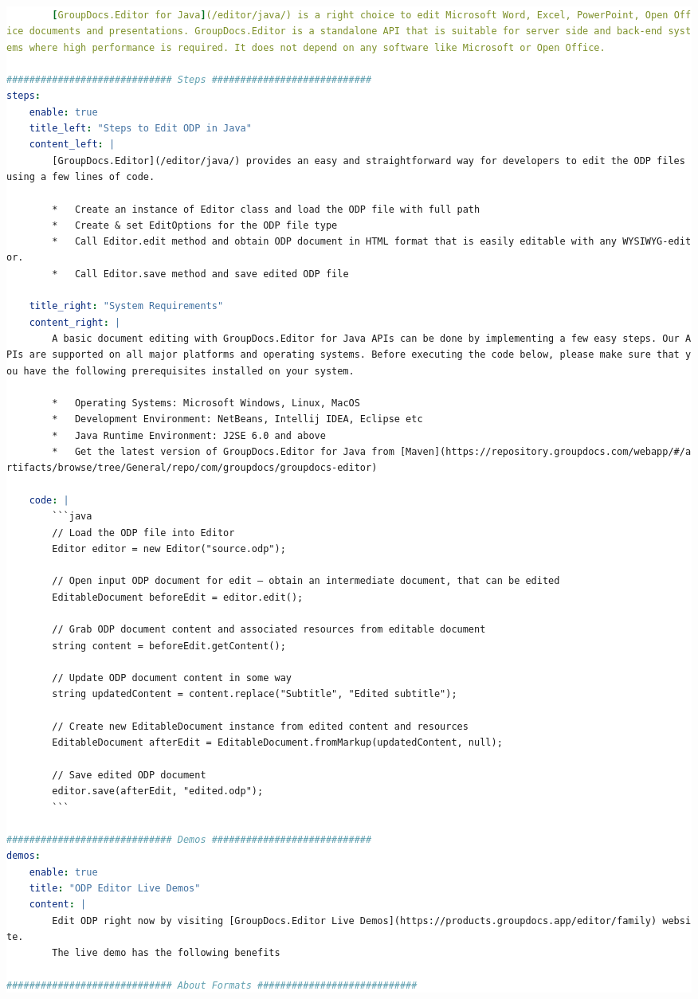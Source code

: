 ```yaml
        [GroupDocs.Editor for Java](/editor/java/) is a right choice to edit Microsoft Word, Excel, PowerPoint, Open Office documents and presentations. GroupDocs.Editor is a standalone API that is suitable for server side and back-end systems where high performance is required. It does not depend on any software like Microsoft or Open Office.

############################# Steps ############################
steps:
    enable: true
    title_left: "Steps to Edit ODP in Java"
    content_left: |
        [GroupDocs.Editor](/editor/java/) provides an easy and straightforward way for developers to edit the ODP files using a few lines of code.

        *   Create an instance of Editor class and load the ODP file with full path
        *   Create & set EditOptions for the ODP file type
        *   Call Editor.edit method and obtain ODP document in HTML format that is easily editable with any WYSIWYG-editor.
        *   Call Editor.save method and save edited ODP file
        
    title_right: "System Requirements"
    content_right: |
        A basic document editing with GroupDocs.Editor for Java APIs can be done by implementing a few easy steps. Our APIs are supported on all major platforms and operating systems. Before executing the code below, please make sure that you have the following prerequisites installed on your system.

        *   Operating Systems: Microsoft Windows, Linux, MacOS
        *   Development Environment: NetBeans, Intellij IDEA, Eclipse etc
        *   Java Runtime Environment: J2SE 6.0 and above
        *   Get the latest version of GroupDocs.Editor for Java from [Maven](https://repository.groupdocs.com/webapp/#/artifacts/browse/tree/General/repo/com/groupdocs/groupdocs-editor)
       
    code: |
        ```java
        // Load the ODP file into Editor
        Editor editor = new Editor("source.odp");
        
        // Open input ODP document for edit — obtain an intermediate document, that can be edited
        EditableDocument beforeEdit = editor.edit();

        // Grab ODP document content and associated resources from editable document
        string content = beforeEdit.getContent();

        // Update ODP document content in some way
        string updatedContent = content.replace("Subtitle", "Edited subtitle");

        // Create new EditableDocument instance from edited content and resources
        EditableDocument afterEdit = EditableDocument.fromMarkup(updatedContent, null);

        // Save edited ODP document
        editor.save(afterEdit, "edited.odp");
        ```
        
############################# Demos ############################
demos:
    enable: true
    title: "ODP Editor Live Demos"
    content: |
        Edit ODP right now by visiting [GroupDocs.Editor Live Demos](https://products.groupdocs.app/editor/family) website.  
        The live demo has the following benefits
        
############################# About Formats ############################
```